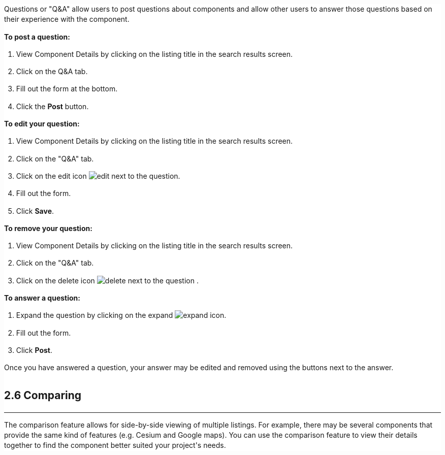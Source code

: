 Questions or "Q&A" allow users to post questions about components and
allow other users to answer those questions based on their experience
with the component.

**To post a question:**

1.  View Component Details by clicking on the listing title in the
    search results screen.

2.  Click on the Q&A tab.

3.  Fill out the form at the bottom.

4.  Click the **Post** button.

**To edit your question:**

1.  View Component Details by clicking on the listing title in the
    search results screen.

2.  Click on the "Q&A" tab.

3.  Click on the edit icon ![edit](../../../../../../client/openstorefront/app/images/help/edit.png) next to the question.

4.  Fill out the form.

5.  Click **Save**.

**To remove your question:**

1.  View Component Details by clicking on the listing title in the
    search results screen.

2.  Click on the "Q&A" tab.

3.  Click on the delete icon ![delete](../../../../../../client/openstorefront/app/images/help/trash.png) next to the
    question .

**To answer a question:**

1.  Expand the question by clicking on the expand
    ![expand](../../../../../../client/openstorefront/app/images/help/expand.png) icon.

2.  Fill out the form.

3.  Click **Post**.

Once you have answered a question, your answer may be edited and removed
using the buttons next to the answer.

## 2.6 Comparing
---------

The comparison feature allows for side-by-side viewing of multiple
listings. For example, there may be several components that provide the
same kind of features (e.g. Cesium and Google maps). You can use the
comparison feature to view their details together to find the component
better suited your project's needs.
